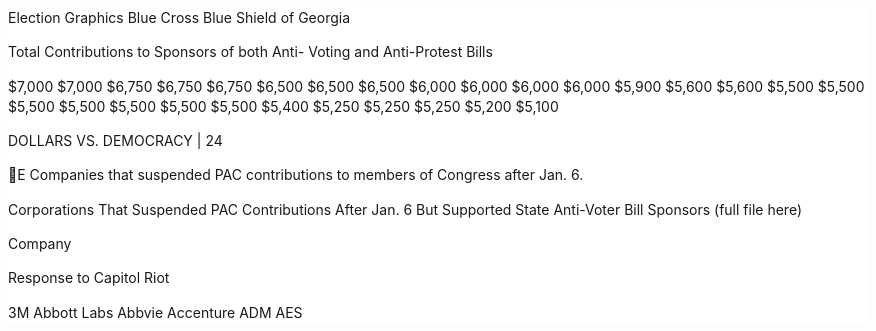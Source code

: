 Election Graphics
Blue Cross Blue Shield of Georgia

Total
Contributions
to Sponsors
of both Anti-
Voting and
Anti-Protest
Bills

$7,000
$7,000
$6,750
$6,750
$6,750
$6,500
$6,500
$6,500
$6,000
$6,000
$6,000
$6,000
$5,900
$5,600
$5,600
$5,500
$5,500
$5,500
$5,500
$5,500
$5,500
$5,500
$5,400
$5,250
$5,250
$5,250
$5,200
$5,100

DOLLARS VS. DEMOCRACY   |  24

E  Companies that suspended PAC contributions to members of Congress after Jan. 6.

Corporations That Suspended PAC Contributions After Jan. 6 But Supported State Anti-Voter Bill Sponsors
(full file here)

Company

Response to Capitol Riot

3M
Abbott Labs
Abbvie
Accenture
ADM
AES
